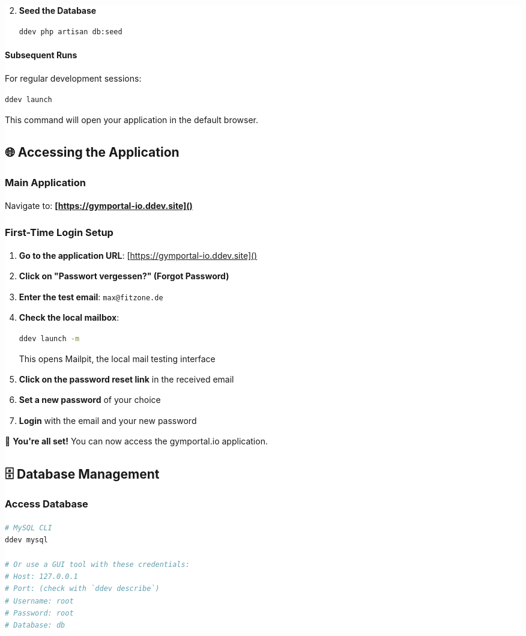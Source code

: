 2. **Seed the Database**

    ```bash
    ddev php artisan db:seed
    ```

#### Subsequent Runs

For regular development sessions:

```bash
ddev launch
```

This command will open your application in the default browser.

## 🌐 Accessing the Application

### Main Application

Navigate to: **[https://gymportal-io.ddev.site]()**

### First-Time Login Setup

1. **Go to the application URL**: [https://gymportal-io.ddev.site]()
2. **Click on "Passwort vergessen?" (Forgot Password)**
3. **Enter the test email**: `max@fitzone.de`
4. **Check the local mailbox**:

    ```bash
    ddev launch -m
    ```

    This opens Mailpit, the local mail testing interface
5. **Click on the password reset link** in the received email
6. **Set a new password** of your choice
7. **Login** with the email and your new password

🎉 **You're all set!** You can now access the gymportal.io application.

## 🗄️ Database Management

### Access Database

```bash
# MySQL CLI
ddev mysql

# Or use a GUI tool with these credentials:
# Host: 127.0.0.1
# Port: (check with `ddev describe`)
# Username: root
# Password: root
# Database: db
```

